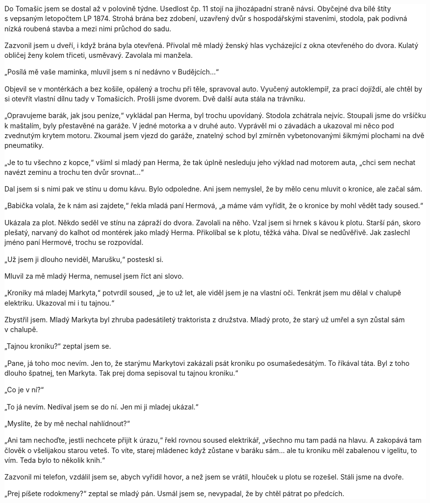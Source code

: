 Do Tomašic jsem se dostal až v polovině týdne. Usedlost čp. 11 stojí na jihozápadní straně návsi. Obyčejné dva bílé štíty s vepsaným letopočtem LP 1874. Strohá brána bez zdobení, uzavřený dvůr s hospodářskými staveními, stodola, pak podivná nízká roubená stavba a mezi nimi průchod do sadu.

Zazvonil jsem u dveří, i když brána byla otevřená. Přivolal mě mladý ženský hlas vycházející z okna otevřeného do dvora. Kulatý obličej ženy kolem třiceti, usměvavý. Zavolala mi manžela.

„Posílá mě vaše maminka, mluvil jsem s ní nedávno v Budějcích…“

Objevil se v montérkách a bez košile, opálený a trochu při těle, spravoval auto. Vyučený autoklempíř, za prací dojíždí, ale chtěl by si otevřít vlastní dílnu tady v Tomašicích. Prošli jsme dvorem. Dvě další auta stála na trávníku.

„Opravujeme barák, jak jsou peníze,“ vykládal pan Herma, byl trochu upovídaný. Stodola zchátrala nejvíc. Stoupali jsme do vršíčku k maštalím, byly přestavěné na garáže. V jedné motorka a v druhé auto. Vyprávěl mi o závadách a ukazoval mi něco pod zvednutým krytem motoru. Zkoumal jsem vjezd do garáže, znatelný schod byl zmírněn vybetonovanými šikmými plochami na dvě pneumatiky.

„Je to tu všechno z kopce,“ všiml si mladý pan Herma, že tak úplně nesleduju jeho výklad nad motorem auta, „chci sem nechat navézt zeminu a trochu ten dvůr srovnat…“

Dal jsem si s nimi pak ve stínu u domu kávu. Bylo odpoledne. Ani jsem nemyslel, že by mělo cenu mluvit o kronice, ale začal sám.

„Babička volala, že k nám asi zajdete,“ řekla mladá paní Hermová, „a máme vám vyřídit, že o kronice by mohl vědět tady soused.“

Ukázala za plot. Někdo seděl ve stínu na zápraží do dvora. Zavolali na něho. Vzal jsem si hrnek s kávou k plotu. Starší pán, skoro plešatý, narvaný do kalhot od montérek jako mladý Herma. Přikolíbal se k plotu, těžká váha. Díval se nedůvěřivě. Jak zaslechl jméno paní Hermové, trochu se rozpovídal.

„Už jsem ji dlouho neviděl, Marušku,“ posteskl si.

Mluvil za mě mladý Herma, nemusel jsem říct ani slovo.

„Kroniky má mladej Markyta,“ potvrdil soused, „je to už let, ale viděl jsem je na vlastní oči. Tenkrát jsem mu dělal v chalupě elektriku. Ukazoval mi i tu tajnou.“

Zbystřil jsem. Mladý Markyta byl zhruba padesátiletý traktorista z družstva. Mladý proto, že starý už umřel a syn zůstal sám v chalupě.

„Tajnou kroniku?“ zeptal jsem se.

„Pane, já toho moc nevím. Jen to, že starýmu Markytovi zakázali psát kroniku po osumašedesátým. To říkával táta. Byl z toho dlouho špatnej, ten Markyta. Tak prej doma sepisoval tu tajnou kroniku.“

„Co je v ní?“

„To já nevím. Nedíval jsem se do ní. Jen mi ji mladej ukázal.“

„Myslíte, že by mě nechal nahlídnout?“

„Ani tam nechoďte, jestli nechcete přijít k úrazu,“ řekl rovnou soused elektrikář, „všechno mu tam padá na hlavu. A zakopává tam člověk o všelijakou starou veteš. To víte, starej mládenec když zůstane v baráku sám… ale tu kroniku měl zabalenou v igelitu, to vím. Teda bylo to několik knih.“

Zazvonil mi telefon, vzdálil jsem se, abych vyřídil hovor, a než jsem se vrátil, hlouček u plotu se rozešel. Stáli jsme na dvoře.

„Prej píšete rodokmeny?“ zeptal se mladý pán. Usmál jsem se, nevypadal, že by chtěl pátrat po předcích.
